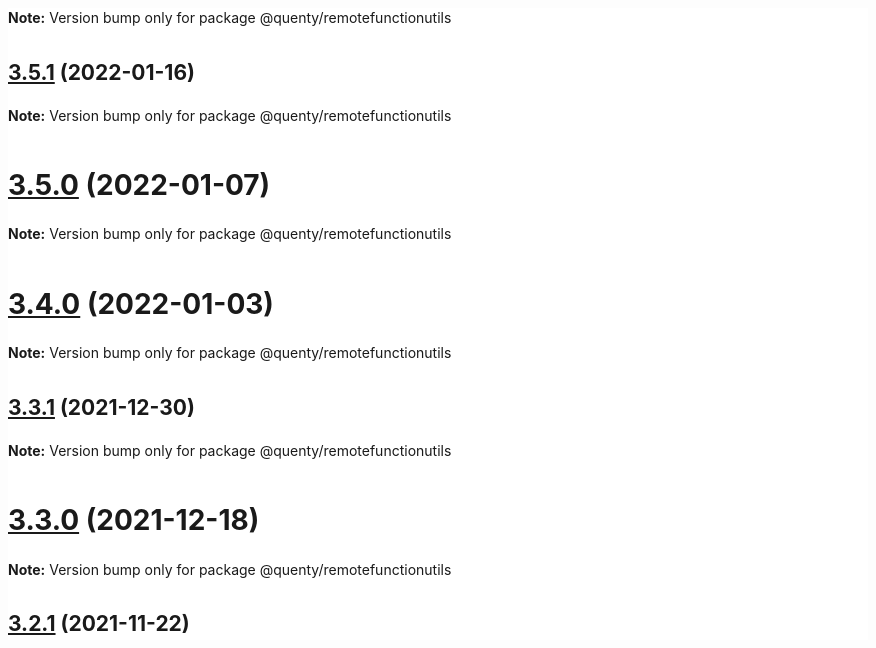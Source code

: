 **Note:** Version bump only for package @quenty/remotefunctionutils





## [3.5.1](https://github.com/Quenty/NevermoreEngine/compare/@quenty/remotefunctionutils@3.5.0...@quenty/remotefunctionutils@3.5.1) (2022-01-16)

**Note:** Version bump only for package @quenty/remotefunctionutils





# [3.5.0](https://github.com/Quenty/NevermoreEngine/compare/@quenty/remotefunctionutils@3.4.0...@quenty/remotefunctionutils@3.5.0) (2022-01-07)

**Note:** Version bump only for package @quenty/remotefunctionutils





# [3.4.0](https://github.com/Quenty/NevermoreEngine/compare/@quenty/remotefunctionutils@3.3.1...@quenty/remotefunctionutils@3.4.0) (2022-01-03)

**Note:** Version bump only for package @quenty/remotefunctionutils





## [3.3.1](https://github.com/Quenty/NevermoreEngine/compare/@quenty/remotefunctionutils@3.3.0...@quenty/remotefunctionutils@3.3.1) (2021-12-30)

**Note:** Version bump only for package @quenty/remotefunctionutils





# [3.3.0](https://github.com/Quenty/NevermoreEngine/compare/@quenty/remotefunctionutils@3.2.1...@quenty/remotefunctionutils@3.3.0) (2021-12-18)

**Note:** Version bump only for package @quenty/remotefunctionutils





## [3.2.1](https://github.com/Quenty/NevermoreEngine/compare/@quenty/remotefunctionutils@3.2.0...@quenty/remotefunctionutils@3.2.1) (2021-11-22)
